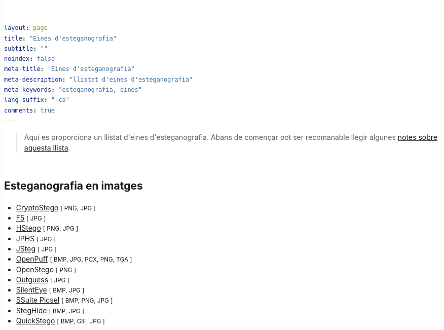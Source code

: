 ```yaml
---
layout: page
title: "Eines d'esteganografia"
subtitle: "" 
noindex: false
meta-title: "Eines d'esteganografia"
meta-description: "llistat d'eines d'esteganografia"
meta-keywords: "esteganografia, eines"
lang-suffix: "-ca"
comments: true
---
```



> Aquí es proporciona un llistat d'eines d'esteganografia. Abans
> de començar pot ser recomanable llegir algunes
> [notes sobre aquesta llista](#notes-sobre-aquesta-llista).




<style>
    [id]::before {
        content: '';
        display: block;
        height:      70px;
        margin-top: -70px;
        visibility: hidden;
    }
    .separator {
        height: 10px;
    } 
    hr {
      margin-top: 80px;
    }
</style>

<div class='menu' style='margin-top:50px'></div>



## Esteganografia en imatges
- [CryptoStego](#cryptostego) <small>[ PNG, JPG ]</small>
- [F5](#f5) <small>[ JPG ]</small>
- [HStego](#hstego) <small>[ PNG, JPG ]</small>
- [JPHS](#jphs) <small>[ JPG ]</small>
- [JSteg](#jsteg) <small>[ JPG ]</small>
- [OpenPuff](#openpuff) <small>[ BMP, JPG, PCX, PNG, TGA ]</small>
- [OpenStego](#openstego) <small>[ PNG ]</small>
- [Outguess](#outguess) <small>[ JPG ]</small>
- [SilentEye](#silenteye) <small>[ BMP, JPG ]</small>
- [SSuite Picsel](#ssuite-picsel) <small>[ BMP, PNG, JPG ]</small>
- [StegHide](#steghide) <small>[ BMP, JPG ]</small> 
- [QuickStego](#quickstego) <small>[ BMP, GIF, JPG ]</small> 
